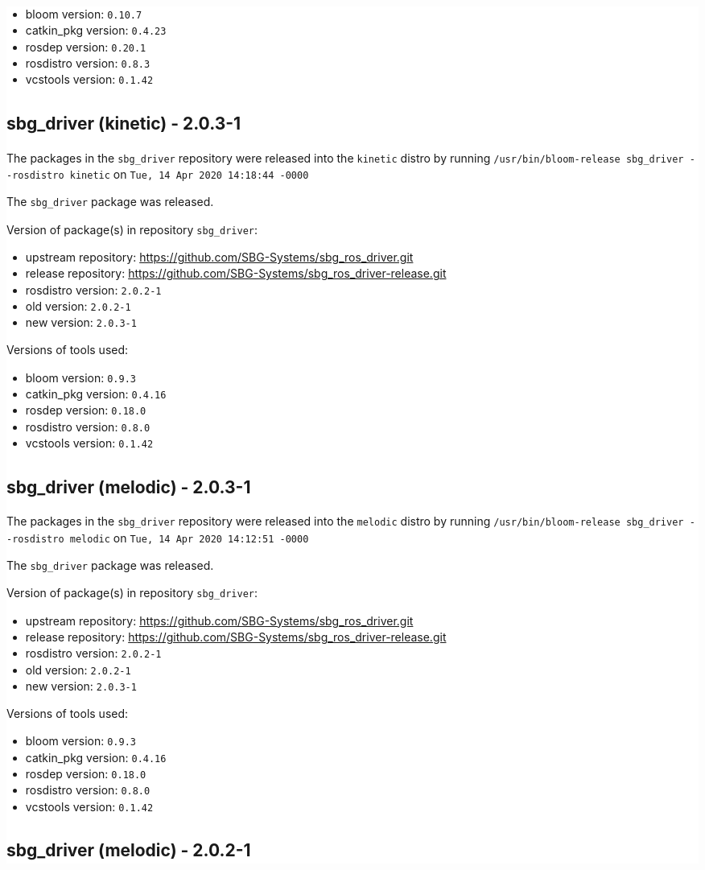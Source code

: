 - bloom version: `0.10.7`
- catkin_pkg version: `0.4.23`
- rosdep version: `0.20.1`
- rosdistro version: `0.8.3`
- vcstools version: `0.1.42`


## sbg_driver (kinetic) - 2.0.3-1

The packages in the `sbg_driver` repository were released into the `kinetic` distro by running `/usr/bin/bloom-release sbg_driver --rosdistro kinetic` on `Tue, 14 Apr 2020 14:18:44 -0000`

The `sbg_driver` package was released.

Version of package(s) in repository `sbg_driver`:

- upstream repository: https://github.com/SBG-Systems/sbg_ros_driver.git
- release repository: https://github.com/SBG-Systems/sbg_ros_driver-release.git
- rosdistro version: `2.0.2-1`
- old version: `2.0.2-1`
- new version: `2.0.3-1`

Versions of tools used:

- bloom version: `0.9.3`
- catkin_pkg version: `0.4.16`
- rosdep version: `0.18.0`
- rosdistro version: `0.8.0`
- vcstools version: `0.1.42`


## sbg_driver (melodic) - 2.0.3-1

The packages in the `sbg_driver` repository were released into the `melodic` distro by running `/usr/bin/bloom-release sbg_driver --rosdistro melodic` on `Tue, 14 Apr 2020 14:12:51 -0000`

The `sbg_driver` package was released.

Version of package(s) in repository `sbg_driver`:

- upstream repository: https://github.com/SBG-Systems/sbg_ros_driver.git
- release repository: https://github.com/SBG-Systems/sbg_ros_driver-release.git
- rosdistro version: `2.0.2-1`
- old version: `2.0.2-1`
- new version: `2.0.3-1`

Versions of tools used:

- bloom version: `0.9.3`
- catkin_pkg version: `0.4.16`
- rosdep version: `0.18.0`
- rosdistro version: `0.8.0`
- vcstools version: `0.1.42`


## sbg_driver (melodic) - 2.0.2-1
